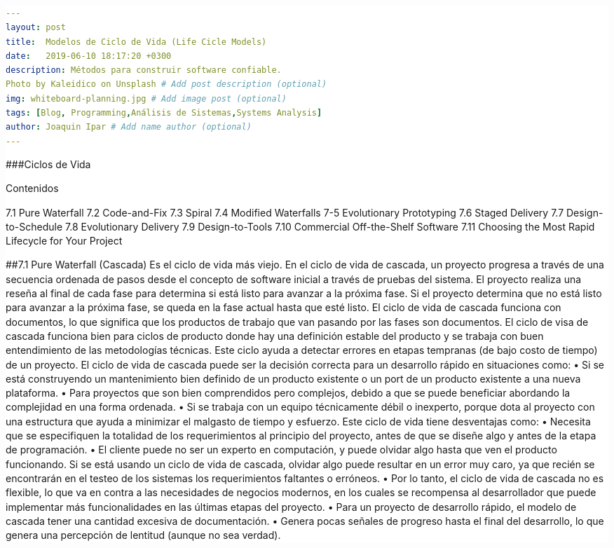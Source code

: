 ```yaml
---
layout: post
title:  Modelos de Ciclo de Vida (Life Cicle Models)
date:   2019-06-10 18:17:20 +0300
description: Métodos para construir software confiable.
Photo by Kaleidico on Unsplash # Add post description (optional)
img: whiteboard-planning.jpg # Add image post (optional)
tags: [Blog, Programming,Análisis de Sistemas,Systems Analysis]
author: Joaquin Ipar # Add name author (optional)
---
```


###Ciclos de Vida

Contenidos

7.1 Pure Waterfall
7.2 Code-and-Fix
7.3 Spiral
7.4 Modified Waterfalls
7-5 Evolutionary Prototyping
7.6 Staged Delivery
7.7 Design-to-Schedule
7.8 Evolutionary Delivery
7.9 Design-to-Tools
7.10 Commercial Off-the-Shelf Software
7.11 Choosing the Most Rapid Lifecycle for Your Project

##7.1 Pure Waterfall (Cascada)
Es el ciclo de vida más viejo. En el ciclo de vida de cascada, un proyecto progresa a través de una secuencia ordenada de pasos desde el concepto de software inicial a través de pruebas del sistema. El proyecto realiza una reseña al final de cada fase para determina si está listo para avanzar a la próxima fase. Si el proyecto determina que no está listo para avanzar a la próxima fase, se queda en la fase actual hasta que esté listo.
El ciclo de vida de cascada funciona con documentos, lo que significa que los productos de trabajo que van pasando por las fases son documentos.
El ciclo de visa de cascada funciona bien para ciclos de producto donde hay una definición estable del producto y se trabaja con buen entendimiento de las metodologías técnicas. Este ciclo ayuda a detectar errores en etapas tempranas (de bajo costo de tiempo) de un proyecto. 
El ciclo de vida de cascada puede ser la decisión correcta para un desarrollo rápido en situaciones como:
•	Si se está construyendo un mantenimiento bien definido de un producto existente o un port de un producto existente a una nueva plataforma.
•	Para proyectos que son bien comprendidos pero complejos, debido a que se puede beneficiar abordando la complejidad en una forma ordenada.
•	Si se trabaja con un equipo técnicamente débil o inexperto, porque dota al proyecto con una estructura que ayuda a minimizar el malgasto de tiempo y esfuerzo.
Este ciclo de vida tiene desventajas como:
•	Necesita que se especifiquen la totalidad de los requerimientos al principio del proyecto, antes de que se diseñe algo y antes de la etapa de programación.
•	El cliente puede no ser un experto en computación, y puede olvidar algo hasta que ven el producto funcionando. Si se está usando un ciclo de vida de cascada, olvidar algo puede resultar en un error muy caro, ya que recién se encontrarán en el testeo de los sistemas los requerimientos faltantes o erróneos.
•	Por lo tanto, el ciclo de vida de cascada no es flexible, lo que va en contra a las necesidades de negocios modernos, en los cuales se recompensa al desarrollador que puede implementar más funcionalidades en las últimas etapas del proyecto.
•	Para un proyecto de desarrollo rápido, el modelo de cascada tener una cantidad excesiva de documentación.
•	Genera pocas señales de progreso hasta el final del desarrollo, lo que genera una percepción de lentitud (aunque no sea verdad).
